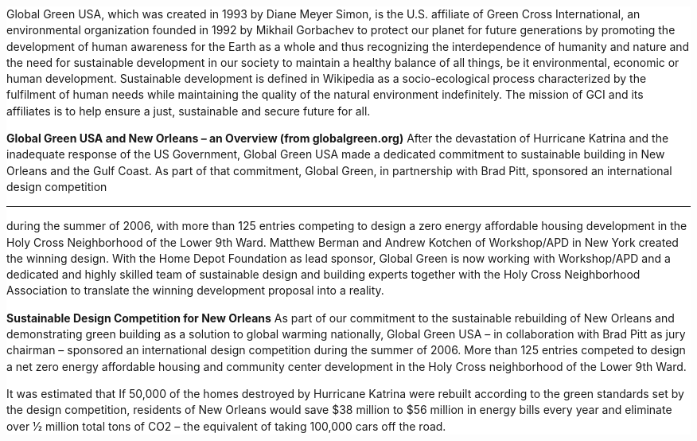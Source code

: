 Global Green USA, which was created in 1993 by Diane Meyer Simon, is the U.S. affiliate of Green Cross International, an environmental organization founded in 1992 by Mikhail Gorbachev to protect our planet for
future generations by promoting the development of human awareness for the Earth as a whole and thus
recognizing the interdependence of humanity and nature and the need for sustainable development in our society
to maintain a healthy balance of all things, be it environmental, economic or human development. Sustainable
development is defined in Wikipedia as a socio-ecological process characterized by the fulfilment of human
needs while maintaining the quality of the natural environment indefinitely. The mission of GCI and its affiliates
is to help ensure a just, sustainable and secure future for all.

**Global Green USA and New Orleans – an Overview (from globalgreen.org)**
After the devastation of Hurricane Katrina and the inadequate response of the US Government, Global Green
USA made a dedicated commitment to sustainable building in New Orleans and the Gulf Coast. As part of
that commitment, Global Green, in partnership with Brad Pitt, sponsored an international design competition


-----

during the summer of 2006, with more than 125 entries competing to design a zero energy affordable housing
development in the Holy Cross Neighborhood of the Lower 9th Ward. Matthew Berman and Andrew Kotchen
of Workshop/APD in New York created the winning design. With the Home Depot Foundation as lead sponsor,
Global Green is now working with Workshop/APD and a dedicated and highly skilled team of sustainable
design and building experts together with the Holy Cross Neighborhood Association to translate the winning
development proposal into a reality.

**Sustainable Design Competition for New Orleans**
As part of our commitment to the sustainable rebuilding of New Orleans and demonstrating green building as
a solution to global warming nationally, Global Green USA – in collaboration with Brad Pitt as jury chairman –
sponsored an international design competition during the summer of 2006. More than 125 entries competed
to design a net zero energy affordable housing and community center development in the Holy Cross neighborhood of the Lower 9th Ward.

It was estimated that If 50,000 of the homes destroyed by Hurricane Katrina were rebuilt according to the green
standards set by the design competition, residents of New Orleans would save $38 million to $56 million in
energy bills every year and eliminate over 1⁄2 million total tons of CO2 – the equivalent of taking 100,000 cars
off the road.
